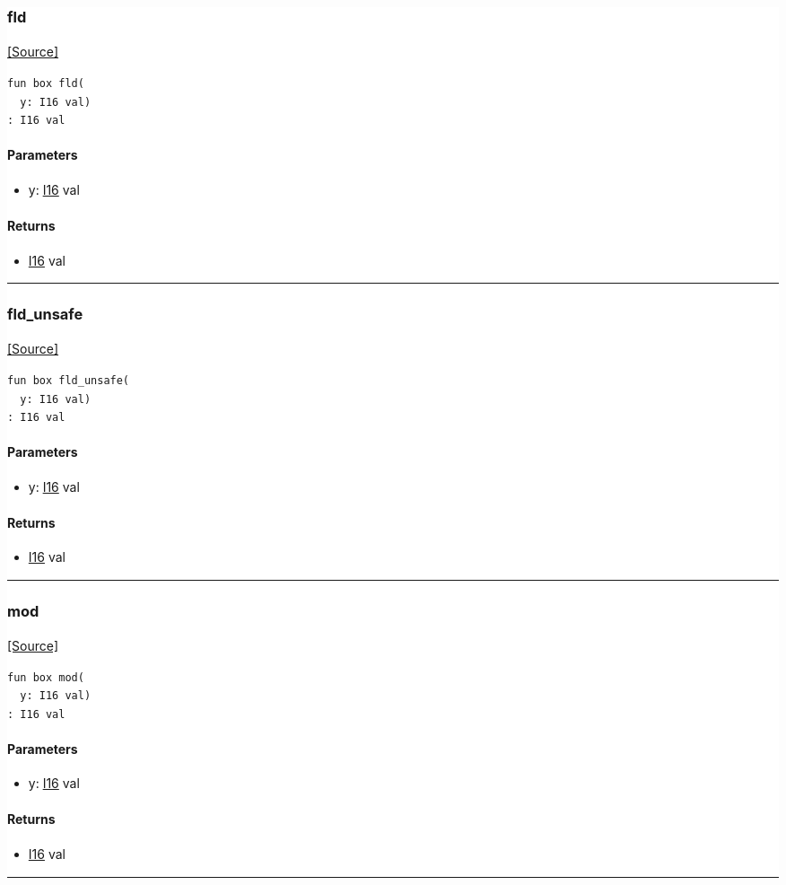 ### fld
<span class="source-link">[[Source]](src/builtin/signed.md#L128)</span>


```pony
fun box fld(
  y: I16 val)
: I16 val
```
#### Parameters

*   y: [I16](builtin-I16.md) val

#### Returns

* [I16](builtin-I16.md) val

---

### fld_unsafe
<span class="source-link">[[Source]](src/builtin/signed.md#L131)</span>


```pony
fun box fld_unsafe(
  y: I16 val)
: I16 val
```
#### Parameters

*   y: [I16](builtin-I16.md) val

#### Returns

* [I16](builtin-I16.md) val

---

### mod
<span class="source-link">[[Source]](src/builtin/signed.md#L134)</span>


```pony
fun box mod(
  y: I16 val)
: I16 val
```
#### Parameters

*   y: [I16](builtin-I16.md) val

#### Returns

* [I16](builtin-I16.md) val

---
